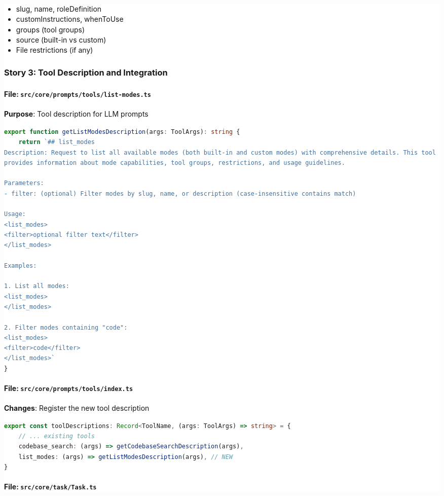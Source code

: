 - slug, name, roleDefinition
- customInstructions, whenToUse
- groups (tool groups)
- source (built-in vs custom)
- File restrictions (if any)

### Story 3: Tool Description and Integration

#### File: `src/core/prompts/tools/list-modes.ts`

**Purpose**: Tool description for LLM prompts

```typescript
export function getListModesDescription(args: ToolArgs): string {
	return `## list_modes
Description: Request to list all available modes (both built-in and custom modes) with comprehensive details. This tool provides information about mode capabilities, tool groups, restrictions, and usage guidelines.

Parameters:
- filter: (optional) Filter modes by slug, name, or description (case-insensitive contains match)

Usage:
<list_modes>
<filter>optional filter text</filter>
</list_modes>

Examples:

1. List all modes:
<list_modes>
</list_modes>

2. Filter modes containing "code":
<list_modes>
<filter>code</filter>
</list_modes>`
}
```

#### File: `src/core/prompts/tools/index.ts`

**Changes**: Register the new tool description

```typescript
export const toolDescriptions: Record<ToolName, (args: ToolArgs) => string> = {
	// ... existing tools
	codebase_search: (args) => getCodebaseSearchDescription(args),
	list_modes: (args) => getListModesDescription(args), // NEW
}
```

#### File: `src/core/task/Task.ts`
